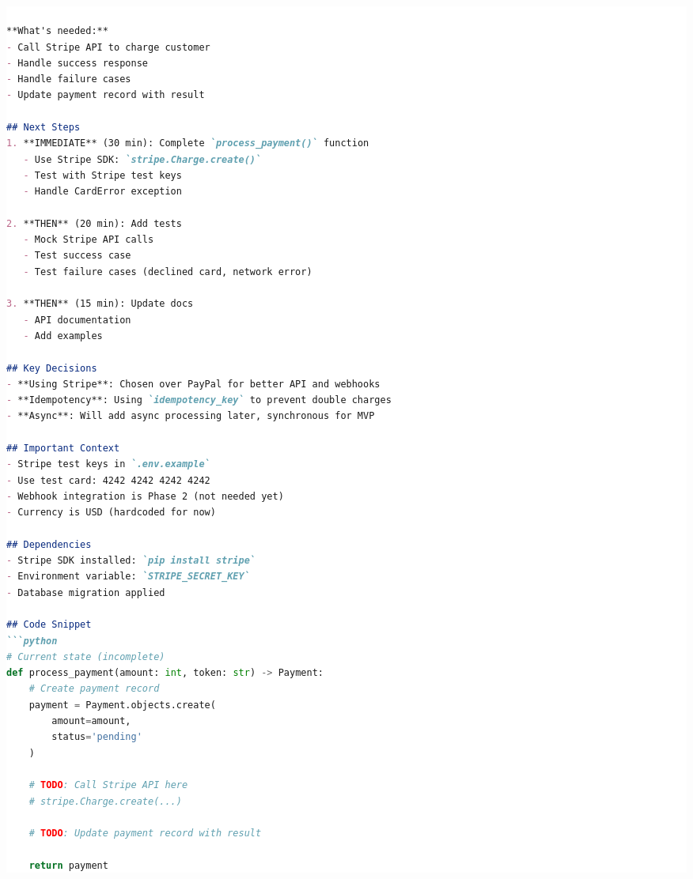 ```markdown

**What's needed:**
- Call Stripe API to charge customer
- Handle success response
- Handle failure cases
- Update payment record with result

## Next Steps
1. **IMMEDIATE** (30 min): Complete `process_payment()` function
   - Use Stripe SDK: `stripe.Charge.create()`
   - Test with Stripe test keys
   - Handle CardError exception

2. **THEN** (20 min): Add tests
   - Mock Stripe API calls
   - Test success case
   - Test failure cases (declined card, network error)

3. **THEN** (15 min): Update docs
   - API documentation
   - Add examples

## Key Decisions
- **Using Stripe**: Chosen over PayPal for better API and webhooks
- **Idempotency**: Using `idempotency_key` to prevent double charges
- **Async**: Will add async processing later, synchronous for MVP

## Important Context
- Stripe test keys in `.env.example`
- Use test card: 4242 4242 4242 4242
- Webhook integration is Phase 2 (not needed yet)
- Currency is USD (hardcoded for now)

## Dependencies
- Stripe SDK installed: `pip install stripe`
- Environment variable: `STRIPE_SECRET_KEY`
- Database migration applied

## Code Snippet
```python
# Current state (incomplete)
def process_payment(amount: int, token: str) -> Payment:
    # Create payment record
    payment = Payment.objects.create(
        amount=amount,
        status='pending'
    )
    
    # TODO: Call Stripe API here
    # stripe.Charge.create(...)
    
    # TODO: Update payment record with result
    
    return payment
```
